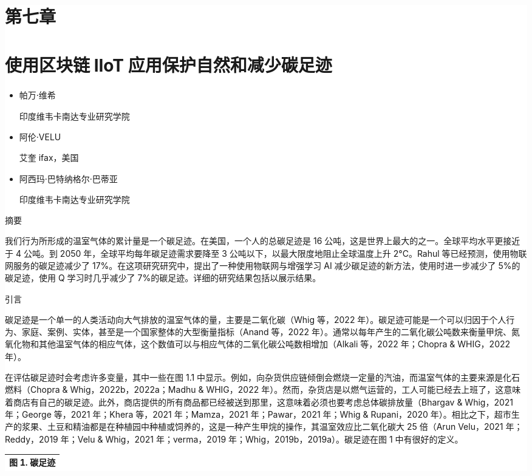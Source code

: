 # 第七章

# 使用区块链 IIoT 应用保护自然和减少碳足迹

+   帕万·维希

    印度维韦卡南达专业研究学院

+   阿伦·VELU

    艾奎 ifax，美国

+   阿西玛·巴特纳格尔·巴蒂亚

    印度维韦卡南达专业研究学院

摘要

我们行为所形成的温室气体的累计量是一个碳足迹。在美国，一个人的总碳足迹是 16 公吨，这是世界上最大的之一。全球平均水平更接近于 4 公吨。到 2050 年，全球平均每年碳足迹需求要降至 3 公吨以下，以最大限度地阻止全球温度上升 2°C。Rahul 等已经预测，使用物联网服务的碳足迹减少了 17%。在这项研究研究中，提出了一种使用物联网与增强学习 AI 减少碳足迹的新方法，使用时进一步减少了 5%的碳足迹，使用 Q 学习时几乎减少了 7%的碳足迹。详细的研究结果包括以展示结果。

引言

碳足迹是一个单一的人类活动向大气排放的温室气体的量，主要是二氧化碳（Whig 等，2022 年）。碳足迹可能是一个可以归因于个人行为、家庭、案例、实体，甚至是一个国家整体的大型衡量指标（Anand 等，2022 年）。通常以每年产生的二氧化碳公吨数来衡量甲烷、氮氧化物和其他温室气体的相应气体，这个数值可以与相应气体的二氧化碳公吨数相增加（Alkali 等，2022 年；Chopra & WHIG，2022 年）。

在评估碳足迹时会考虑许多变量，其中一些在图 1.1 中显示。例如，向杂货供应链倾倒会燃烧一定量的汽油，而温室气体的主要来源是化石燃料（Chopra & Whig，2022b，2022a；Madhu & WHIG，2022 年）。然而，杂货店是以燃气运营的，工人可能已经去上班了，这意味着商店有自己的碳足迹。此外，商店提供的所有商品都已经被送到那里，这意味着必须也要考虑总体碳排放量（Bhargav & Whig，2021 年；George 等，2021 年；Khera 等，2021 年；Mamza，2021 年；Pawar，2021 年；Whig & Rupani，2020 年）。相比之下，超市生产的浆果、土豆和精油都是在种植园中种植或饲养的，这是一种产生甲烷的操作，其温室效应比二氧化碳大 25 倍（Arun Velu，2021 年；Reddy，2019 年；Velu & Whig，2021 年；verma，2019 年；Whig，2019b，2019a）。碳足迹在图 1 中有很好的定义。

| 图 1. 碳足迹 |
| --- |